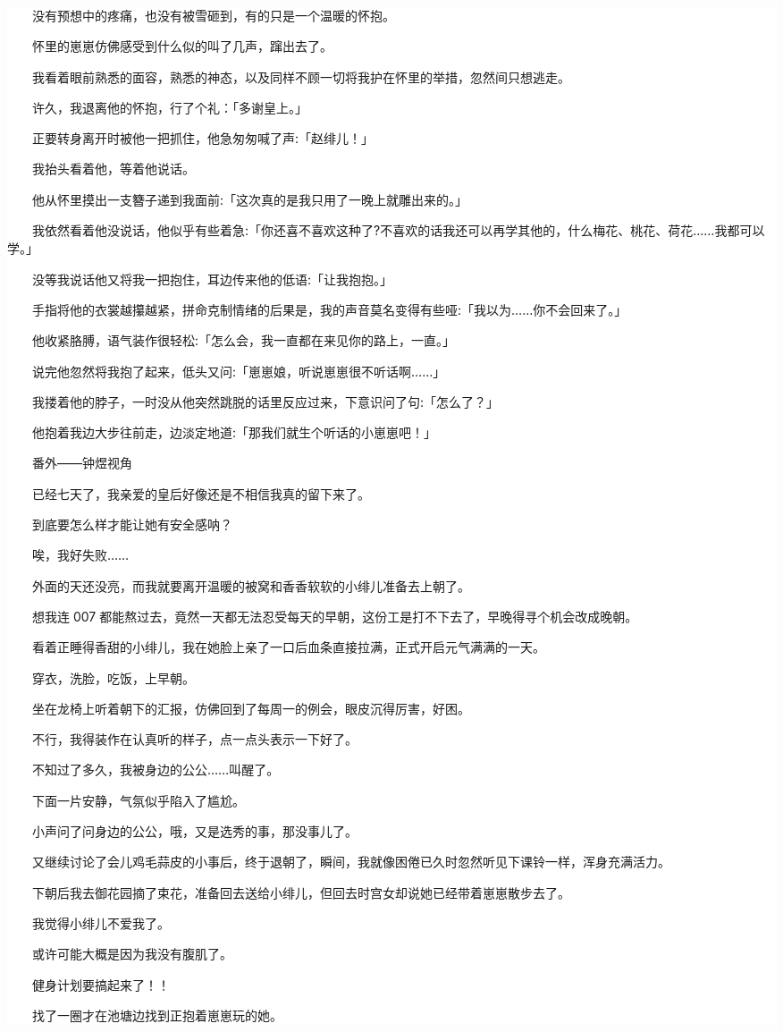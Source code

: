 &emsp;&emsp;没有预想中的疼痛，也没有被雪砸到，有的只是一个温暖的怀抱。  
  
&emsp;&emsp;怀里的崽崽仿佛感受到什么似的叫了几声，蹿出去了。  
  
&emsp;&emsp;我看着眼前熟悉的面容，熟悉的神态，以及同样不顾一切将我护在怀里的举措，忽然间只想逃走。  
  
&emsp;&emsp;许久，我退离他的怀抱，行了个礼：「多谢皇上。」  
  
&emsp;&emsp;正要转身离开时被他一把抓住，他急匆匆喊了声:「赵绯儿！」  
  
&emsp;&emsp;我抬头看着他，等着他说话。  
  
&emsp;&emsp;他从怀里摸出一支簪子递到我面前:「这次真的是我只用了一晚上就雕出来的。」  
  
&emsp;&emsp;我依然看着他没说话，他似乎有些着急:「你还喜不喜欢这种了?不喜欢的话我还可以再学其他的，什么梅花、桃花、荷花……我都可以学。」  
  
&emsp;&emsp;没等我说话他又将我一把抱住，耳边传来他的低语:「让我抱抱。」  
  
&emsp;&emsp;手指将他的衣裳越攥越紧，拼命克制情绪的后果是，我的声音莫名变得有些哑:「我以为……你不会回来了。」  
  
&emsp;&emsp;他收紧胳膊，语气装作很轻松:「怎么会，我一直都在来见你的路上，一直。」  
  
&emsp;&emsp;说完他忽然将我抱了起来，低头又问:「崽崽娘，听说崽崽很不听话啊……」  
  
&emsp;&emsp;我搂着他的脖子，一时没从他突然跳脱的话里反应过来，下意识问了句:「怎么了？」  
  
&emsp;&emsp;他抱着我边大步往前走，边淡定地道:「那我们就生个听话的小崽崽吧！」  
  
&emsp;&emsp;番外——钟煜视角  
  
&emsp;&emsp;已经七天了，我亲爱的皇后好像还是不相信我真的留下来了。  
  
&emsp;&emsp;到底要怎么样才能让她有安全感呐？  
  
&emsp;&emsp;唉，我好失败……  
  
&emsp;&emsp;外面的天还没亮，而我就要离开温暖的被窝和香香软软的小绯儿准备去上朝了。  
  
&emsp;&emsp;想我连 007 都能熬过去，竟然一天都无法忍受每天的早朝，这份工是打不下去了，早晚得寻个机会改成晚朝。  
  
&emsp;&emsp;看着正睡得香甜的小绯儿，我在她脸上亲了一口后血条直接拉满，正式开启元气满满的一天。  
  
&emsp;&emsp;穿衣，洗脸，吃饭，上早朝。  
  
&emsp;&emsp;坐在龙椅上听着朝下的汇报，仿佛回到了每周一的例会，眼皮沉得厉害，好困。  
  
&emsp;&emsp;不行，我得装作在认真听的样子，点一点头表示一下好了。  
  
&emsp;&emsp;不知过了多久，我被身边的公公……叫醒了。  
  
&emsp;&emsp;下面一片安静，气氛似乎陷入了尴尬。  
  
&emsp;&emsp;小声问了问身边的公公，哦，又是选秀的事，那没事儿了。  
  
&emsp;&emsp;又继续讨论了会儿鸡毛蒜皮的小事后，终于退朝了，瞬间，我就像困倦已久时忽然听见下课铃一样，浑身充满活力。  
  
&emsp;&emsp;下朝后我去御花园摘了束花，准备回去送给小绯儿，但回去时宫女却说她已经带着崽崽散步去了。  
  
&emsp;&emsp;我觉得小绯儿不爱我了。  
  
&emsp;&emsp;或许可能大概是因为我没有腹肌了。  
  
&emsp;&emsp;健身计划要搞起来了！！  
  
&emsp;&emsp;找了一圈才在池塘边找到正抱着崽崽玩的她。  
  